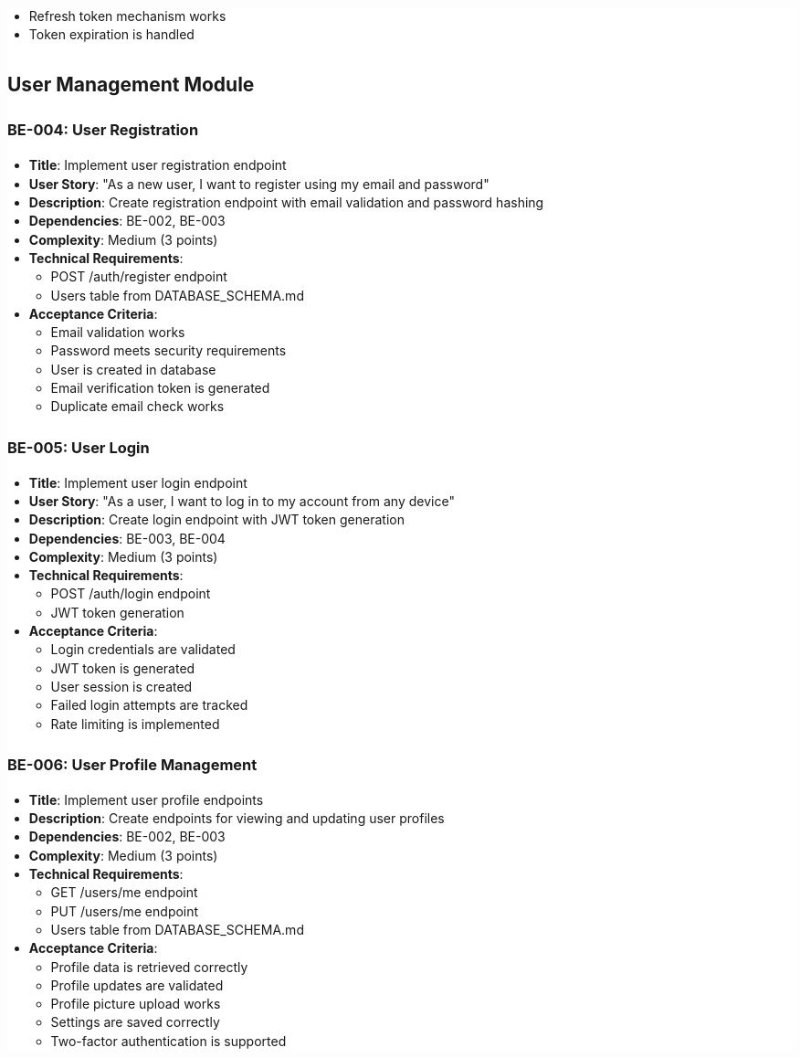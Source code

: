   - Refresh token mechanism works
  - Token expiration is handled

## User Management Module

### BE-004: User Registration
- **Title**: Implement user registration endpoint
- **User Story**: "As a new user, I want to register using my email and password"
- **Description**: Create registration endpoint with email validation and password hashing
- **Dependencies**: BE-002, BE-003
- **Complexity**: Medium (3 points)
- **Technical Requirements**:
  - POST /auth/register endpoint
  - Users table from DATABASE_SCHEMA.md
- **Acceptance Criteria**:
  - Email validation works
  - Password meets security requirements
  - User is created in database
  - Email verification token is generated
  - Duplicate email check works

### BE-005: User Login
- **Title**: Implement user login endpoint
- **User Story**: "As a user, I want to log in to my account from any device"
- **Description**: Create login endpoint with JWT token generation
- **Dependencies**: BE-003, BE-004
- **Complexity**: Medium (3 points)
- **Technical Requirements**:
  - POST /auth/login endpoint
  - JWT token generation
- **Acceptance Criteria**:
  - Login credentials are validated
  - JWT token is generated
  - User session is created
  - Failed login attempts are tracked
  - Rate limiting is implemented

### BE-006: User Profile Management
- **Title**: Implement user profile endpoints
- **Description**: Create endpoints for viewing and updating user profiles
- **Dependencies**: BE-002, BE-003
- **Complexity**: Medium (3 points)
- **Technical Requirements**:
  - GET /users/me endpoint
  - PUT /users/me endpoint
  - Users table from DATABASE_SCHEMA.md
- **Acceptance Criteria**:
  - Profile data is retrieved correctly
  - Profile updates are validated
  - Profile picture upload works
  - Settings are saved correctly
  - Two-factor authentication is supported

